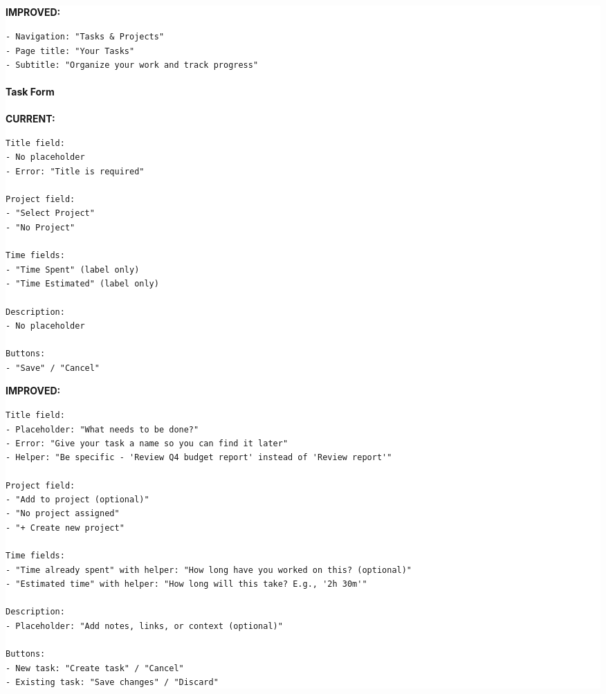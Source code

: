 **IMPROVED:**
```
- Navigation: "Tasks & Projects"
- Page title: "Your Tasks"
- Subtitle: "Organize your work and track progress"
```

#### Task Form
**CURRENT:**
```
Title field:
- No placeholder
- Error: "Title is required"

Project field:
- "Select Project"
- "No Project"

Time fields:
- "Time Spent" (label only)
- "Time Estimated" (label only)

Description:
- No placeholder

Buttons:
- "Save" / "Cancel"
```

**IMPROVED:**
```
Title field:
- Placeholder: "What needs to be done?"
- Error: "Give your task a name so you can find it later"
- Helper: "Be specific - 'Review Q4 budget report' instead of 'Review report'"

Project field:
- "Add to project (optional)"
- "No project assigned"
- "+ Create new project"

Time fields:
- "Time already spent" with helper: "How long have you worked on this? (optional)"
- "Estimated time" with helper: "How long will this take? E.g., '2h 30m'"

Description:
- Placeholder: "Add notes, links, or context (optional)"

Buttons:
- New task: "Create task" / "Cancel"
- Existing task: "Save changes" / "Discard"
```
